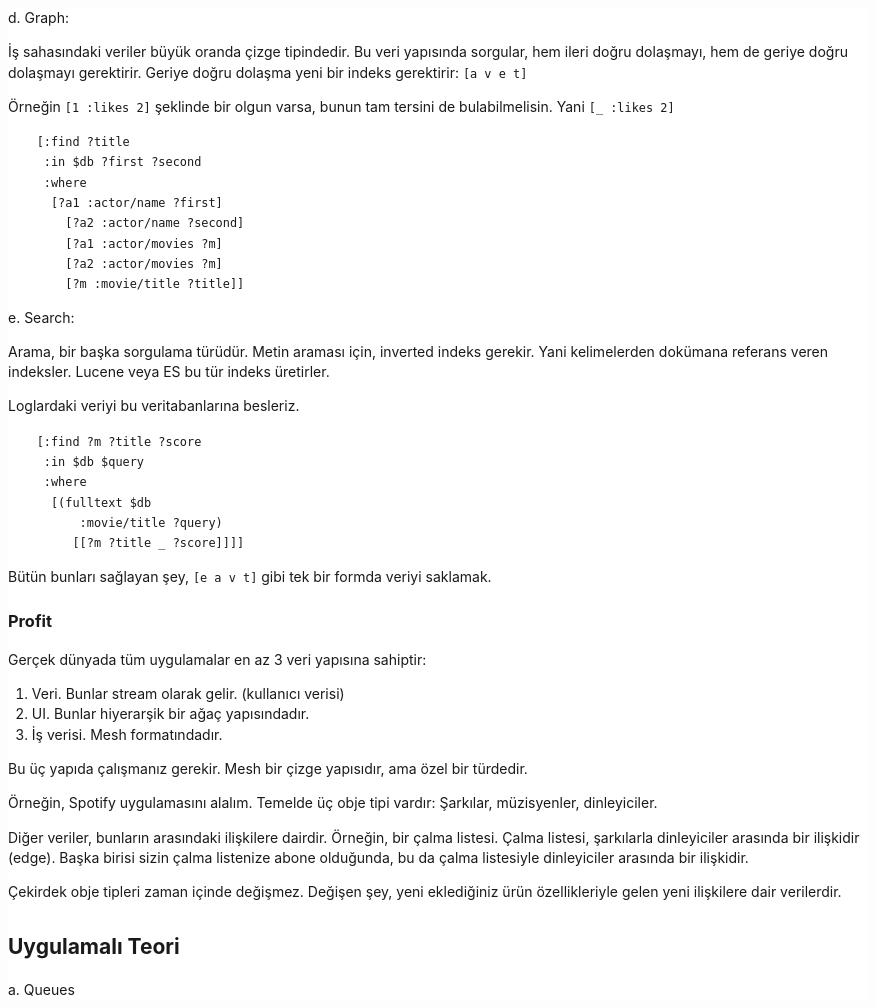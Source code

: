 d. Graph:

İş sahasındaki veriler büyük oranda çizge tipindedir. Bu veri yapısında sorgular, hem ileri doğru dolaşmayı, hem de geriye doğru dolaşmayı gerektirir. Geriye doğru dolaşma yeni bir indeks gerektirir: `[a v e t]`

Örneğin `[1 :likes 2]` şeklinde bir olgun varsa, bunun tam tersini de bulabilmelisin. Yani `[_ :likes 2]`

		[:find ?title
		 :in $db ?first ?second
		 :where
		  [?a1 :actor/name ?first]
			[?a2 :actor/name ?second]
			[?a1 :actor/movies ?m]
			[?a2 :actor/movies ?m]
			[?m :movie/title ?title]]

e. Search:

Arama, bir başka sorgulama türüdür. Metin araması için, inverted indeks gerekir. Yani kelimelerden dokümana referans veren indeksler. Lucene veya ES bu tür indeks üretirler. 

Loglardaki veriyi bu veritabanlarına besleriz.

		[:find ?m ?title ?score
		 :in $db $query
		 :where
		  [(fulltext $db
			  :movie/title ?query)
			 [[?m ?title _ ?score]]]]

Bütün bunları sağlayan şey, `[e a v t]` gibi tek bir formda veriyi saklamak.

### Profit

Gerçek dünyada tüm uygulamalar en az 3 veri yapısına sahiptir:

1. Veri. Bunlar stream olarak gelir. (kullanıcı verisi)
2. UI. Bunlar hiyerarşik bir ağaç yapısındadır.
3. İş verisi. Mesh formatındadır.

Bu üç yapıda çalışmanız gerekir. Mesh bir çizge yapısıdır, ama özel bir türdedir.

Örneğin, Spotify uygulamasını alalım. Temelde üç obje tipi vardır: Şarkılar, müzisyenler, dinleyiciler. 

Diğer veriler, bunların arasındaki ilişkilere dairdir. Örneğin, bir çalma listesi. Çalma listesi, şarkılarla dinleyiciler arasında bir ilişkidir (edge). Başka birisi sizin çalma listenize abone olduğunda, bu da çalma listesiyle dinleyiciler arasında bir ilişkidir.

Çekirdek obje tipleri zaman içinde değişmez. Değişen şey, yeni eklediğiniz ürün özellikleriyle gelen yeni ilişkilere dair verilerdir.

## Uygulamalı Teori

a. Queues
